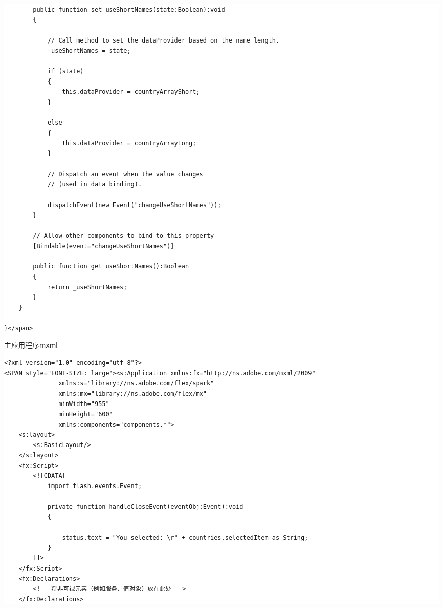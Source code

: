 ```
        public function set useShortNames(state:Boolean):void  
        {  
              
            // Call method to set the dataProvider based on the name length.  
            _useShortNames = state;  
              
            if (state)  
            {  
                this.dataProvider = countryArrayShort;  
            }  
                  
            else  
            {  
                this.dataProvider = countryArrayLong;  
            }  
              
            // Dispatch an event when the value changes  
            // (used in data binding).  
              
            dispatchEvent(new Event("changeUseShortNames"));  
        }  
          
        // Allow other components to bind to this property  
        [Bindable(event="changeUseShortNames")]  
          
        public function get useShortNames():Boolean  
        {  
            return _useShortNames;  
        }                 
    }  
      
}</span>  
```



 
 

 主应用程序mxml
  

```
<?xml version="1.0" encoding="utf-8"?>
<SPAN style="FONT-SIZE: large"><s:Application xmlns:fx="http://ns.adobe.com/mxml/2009"    
               xmlns:s="library://ns.adobe.com/flex/spark"    
               xmlns:mx="library://ns.adobe.com/flex/mx"    
               minWidth="955"  
               minHeight="600"  
               xmlns:components="components.*">  
    <s:layout>  
        <s:BasicLayout/>  
    </s:layout>  
    <fx:Script>  
        <![CDATA[  
            import flash.events.Event;  
              
            private function handleCloseEvent(eventObj:Event):void  
            {  
                  
                status.text = "You selected: \r" + countries.selectedItem as String;  
            }    
        ]]>  
    </fx:Script>  
    <fx:Declarations>  
        <!-- 将非可视元素（例如服务、值对象）放在此处 -->  
    </fx:Declarations>  
```
